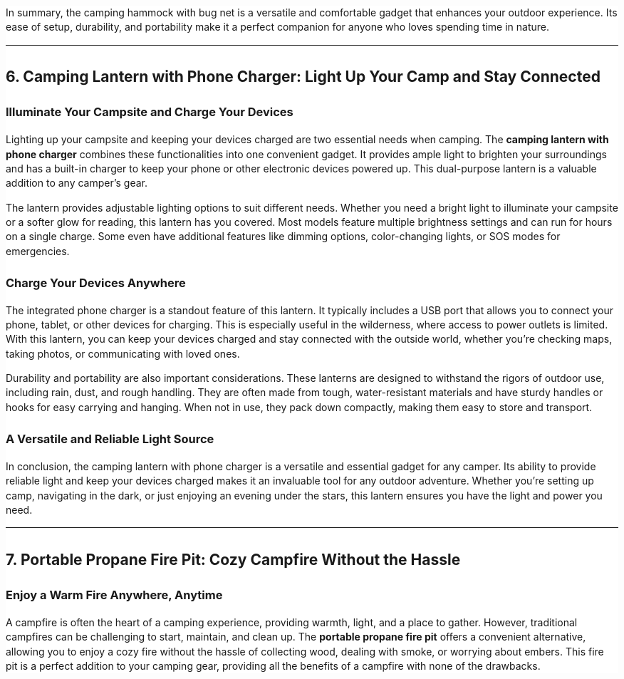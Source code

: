 In summary, the camping hammock with bug net is a versatile and comfortable gadget that enhances your outdoor experience. Its ease of setup, durability, and portability make it a perfect companion for anyone who loves spending time in nature.

---

## 6. Camping Lantern with Phone Charger: Light Up Your Camp and Stay Connected

### Illuminate Your Campsite and Charge Your Devices

Lighting up your campsite and keeping your devices charged are two essential needs when camping. The **camping lantern with phone charger** combines these functionalities into one convenient gadget. It provides ample light to brighten your surroundings and has a built-in charger to keep your phone or other electronic devices powered up. This dual-purpose lantern is a valuable addition to any camper’s gear.

The lantern provides adjustable lighting options to suit different needs. Whether you need a bright light to illuminate your campsite or a softer glow for reading, this lantern has you covered. Most models feature multiple brightness settings and can run for hours on a single charge. Some even have additional features like dimming options, color-changing lights, or SOS modes for emergencies.

### Charge Your Devices Anywhere

The integrated phone charger is a standout feature of this lantern. It typically includes a USB port that allows you to connect your phone, tablet, or other devices for charging. This is especially useful in the wilderness, where access to power outlets is limited. With this lantern, you can keep your devices charged and stay connected with the outside world, whether you’re checking maps, taking photos, or communicating with loved ones.

Durability and portability are also important considerations. These lanterns are designed to withstand the rigors of outdoor use, including rain, dust, and rough handling. They are often made from tough, water-resistant materials and have sturdy handles or hooks for easy carrying and hanging. When not in use, they pack down compactly, making them easy to store and transport.

### A Versatile and Reliable Light Source

In conclusion, the camping lantern with phone charger is a versatile and essential gadget for any camper. Its ability to provide reliable light and keep your devices charged makes it an invaluable tool for any outdoor adventure. Whether you’re setting up camp, navigating in the dark, or just enjoying an evening under the stars, this lantern ensures you have the light and power you need.

---

## 7. Portable Propane Fire Pit: Cozy Campfire Without the Hassle

### Enjoy a Warm Fire Anywhere, Anytime

A campfire is often the heart of a camping experience, providing warmth, light, and a place to gather. However, traditional campfires can be challenging to start, maintain, and clean up. The **portable propane fire pit** offers a convenient alternative, allowing you to enjoy a cozy fire without the hassle of collecting wood, dealing with smoke, or worrying about embers. This fire pit is a perfect addition to your camping gear, providing all the benefits of a campfire with none of the drawbacks.
